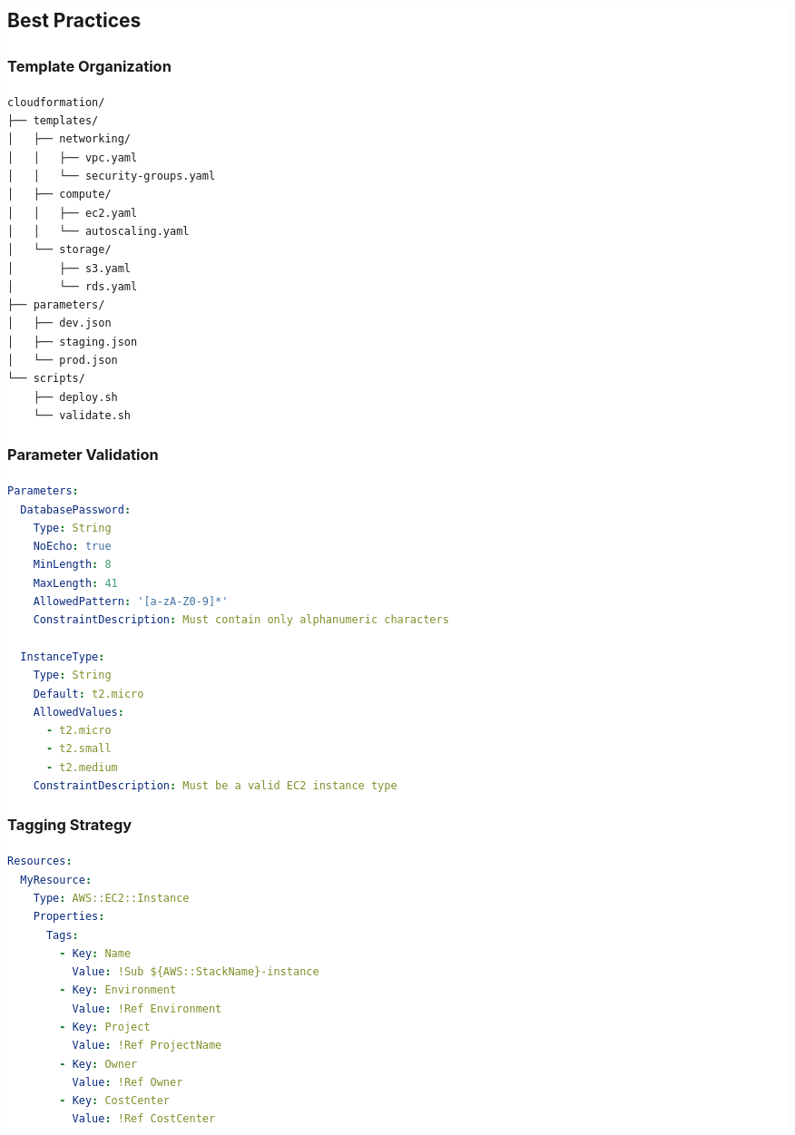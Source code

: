 ## Best Practices

### Template Organization
```
cloudformation/
├── templates/
│   ├── networking/
│   │   ├── vpc.yaml
│   │   └── security-groups.yaml
│   ├── compute/
│   │   ├── ec2.yaml
│   │   └── autoscaling.yaml
│   └── storage/
│       ├── s3.yaml
│       └── rds.yaml
├── parameters/
│   ├── dev.json
│   ├── staging.json
│   └── prod.json
└── scripts/
    ├── deploy.sh
    └── validate.sh
```

### Parameter Validation
```yaml
Parameters:
  DatabasePassword:
    Type: String
    NoEcho: true
    MinLength: 8
    MaxLength: 41
    AllowedPattern: '[a-zA-Z0-9]*'
    ConstraintDescription: Must contain only alphanumeric characters
    
  InstanceType:
    Type: String
    Default: t2.micro
    AllowedValues:
      - t2.micro
      - t2.small
      - t2.medium
    ConstraintDescription: Must be a valid EC2 instance type
```

### Tagging Strategy
```yaml
Resources:
  MyResource:
    Type: AWS::EC2::Instance
    Properties:
      Tags:
        - Key: Name
          Value: !Sub ${AWS::StackName}-instance
        - Key: Environment
          Value: !Ref Environment
        - Key: Project
          Value: !Ref ProjectName
        - Key: Owner
          Value: !Ref Owner
        - Key: CostCenter  
          Value: !Ref CostCenter
```